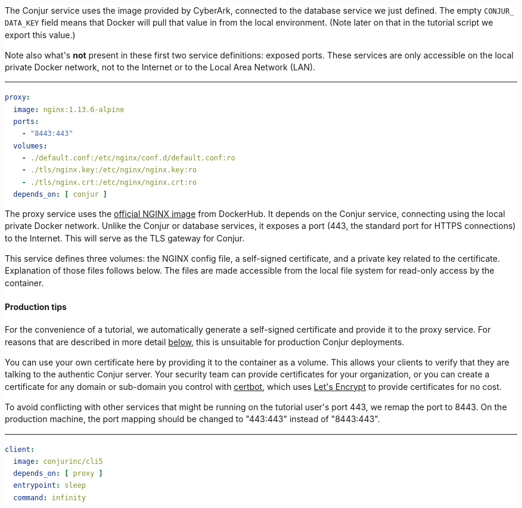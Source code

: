 The Conjur service uses the image provided by CyberArk, connected to the
database service we just defined. The empty `CONJUR_DATA_KEY` field means that
Docker will pull that value in from the local environment. (Note later on that
in the tutorial script we export this value.)

Note also what's **not** present in these first two service definitions: exposed
ports. These services are only accessible on the local private Docker network,
not to the Internet or to the Local Area Network (LAN).

---

```yaml
proxy:
  image: nginx:1.13.6-alpine
  ports:
    - "8443:443"
  volumes:
    - ./default.conf:/etc/nginx/conf.d/default.conf:ro
    - ./tls/nginx.key:/etc/nginx/nginx.key:ro
    - ./tls/nginx.crt:/etc/nginx/nginx.crt:ro
  depends_on: [ conjur ]
```

The proxy service uses the [official NGINX image][nginx-image] from DockerHub.
It depends on the Conjur service, connecting using the local private Docker
network. Unlike the Conjur or database services, it exposes a port (443, the
standard port for HTTPS connections) to the Internet. This will serve as the TLS
gateway for Conjur.

This service defines three volumes: the NGINX config file, a self-signed
certificate, and a private key related to the certificate. Explanation of those
files follows below. The files are made accessible from the local file system
for read-only access by the container.

#### Production tips

For the convenience of a tutorial, we automatically generate a self-signed
certificate and provide it to the proxy service. For reasons that are described
in more detail [below](#tlstlsconf), this is unsuitable for production Conjur
deployments.

You can use your own certificate here by providing it to the container as a
volume. This allows your clients to verify that they are talking to the
authentic Conjur server. Your security team can provide certificates for your
organization, or you can create a certificate for any domain or sub-domain you
control with [certbot][certbot], which uses [Let's Encrypt][lets-encrypt] to
provide certificates for no cost.

To avoid conflicting with other services that might be running on the tutorial
user's port 443, we remap the port to 8443. On the production machine, the port
mapping should be changed to "443:443" instead of "8443:443".


[certbot]: https://certbot.eff.org/
[lets-encrypt]: https://letsencrypt.org/

---

```yaml
client:
  image: conjurinc/cli5
  depends_on: [ proxy ]
  entrypoint: sleep
  command: infinity
```


[authn]: https://www.conjur.org/api.html#authentication-authenticate-post
[secret-get]: https://www.conjur.org/api.html#secrets-retrieve-a-secret-get
[NGINX]: https://www.nginx.com
[prerequisites]: /get-started/install-conjur.html#prerequisites
[haproxy-tls]: https://www.haproxy.com/documentation/aloha/7-0/haproxy/tls/
[postgres-tls]: https://www.postgresql.org/docs/9.6/static/ssl-tcp.html
[rds]: https://aws.amazon.com/rds/
[postgres-image]: https://hub.docker.com/_/postgres/
[nginx-image]: https://hub.docker.com/_/nginx/
[nginx-https]: https://nginx.org/en/docs/http/configuring_https_servers.html
[rotate-api-key]: https://www.conjur.org/api.html#authentication-rotate-an-api-key
